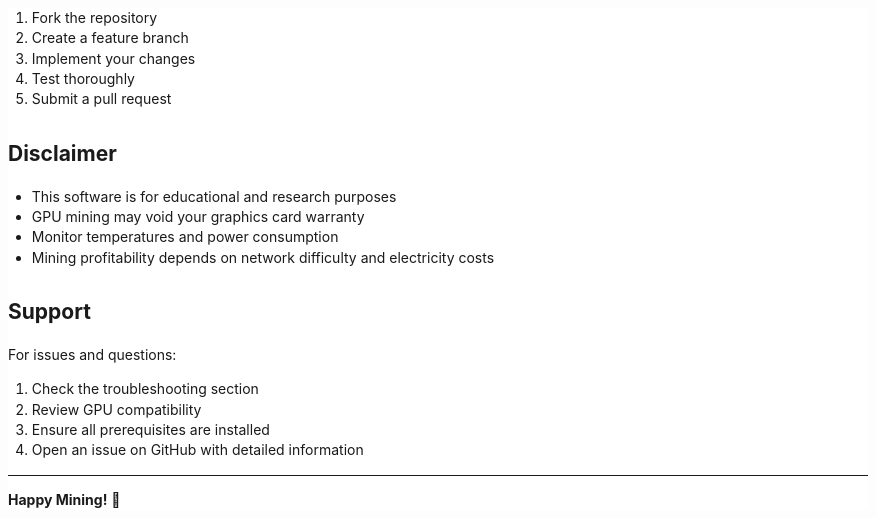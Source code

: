 1. Fork the repository
2. Create a feature branch
3. Implement your changes
4. Test thoroughly
5. Submit a pull request

## Disclaimer

- This software is for educational and research purposes
- GPU mining may void your graphics card warranty
- Monitor temperatures and power consumption
- Mining profitability depends on network difficulty and electricity costs

## Support

For issues and questions:
1. Check the troubleshooting section
2. Review GPU compatibility
3. Ensure all prerequisites are installed
4. Open an issue on GitHub with detailed information

---

**Happy Mining!** 🚀
